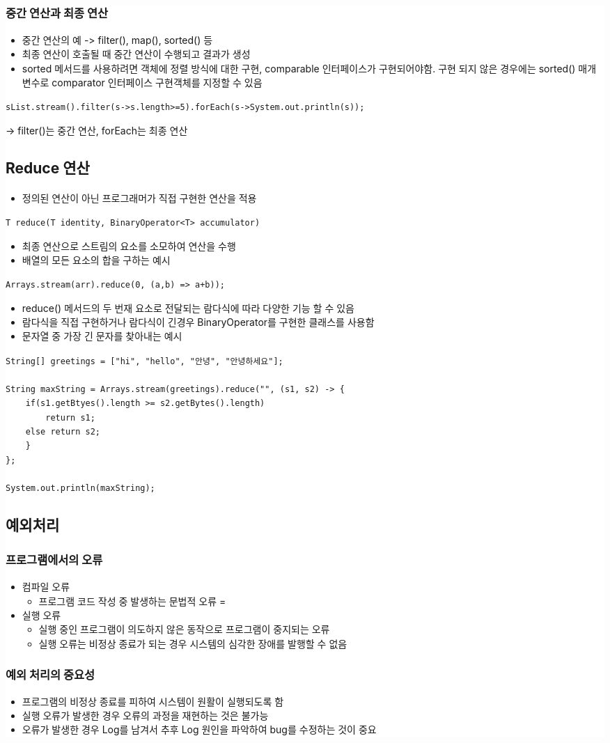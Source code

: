 ### 중간 연산과 최종 연산
- 중간 연산의 예 -> filter(), map(), sorted() 등
- 최종 연산이 호출될 때 중간 연산이 수행되고 결과가 생성
- sorted 메서드를 사용하려면 객체에 정렬 방식에 대한 구현, comparable 인터페이스가 구현되어야함. 구현 되지 않은 경우에는 sorted() 매개변수로 comparator 인터페이스 구현객체를 지정할 수 있음

```
sList.stream().filter(s->s.length>=5).forEach(s->System.out.println(s));
```
-> filter()는 중간 연산, forEach는 최종 연산 

## Reduce 연산
- 정의된 연산이 아닌 프로그래머가 직접 구현한 연산을 적용
```
T reduce(T identity, BinaryOperator<T> accumulator)
```
- 최종 연산으로 스트림의 요소를 소모하여 연산을 수행
- 배열의 모든 요소의 합을 구하는 예시
```
Arrays.stream(arr).reduce(0, (a,b) => a+b));
```

- reduce()  메서드의 두 번재 요소로 전달되는 람다식에 따라 다양한 기능 할 수 있음
- 람다식을 직접 구현하거나 람다식이 긴경우 BinaryOperator를 구현한 클래스를 사용함
- 문자열 중 가장 긴 문자를 찾아내는 예시
```
String[] greetings = ["hi", "hello", "안녕", "안녕하세요"];

String maxString = Arrays.stream(greetings).reduce("", (s1, s2) -> {
    if(s1.getBtyes().length >= s2.getBytes().length)
        return s1;
    else return s2;
    }
};

System.out.println(maxString);
```


## 예외처리

### 프로그램에서의 오류
- 컴파일 오류
  - 프로그램 코드 작성 중 발생하는 문법적 오류 =
- 실행 오류
  - 실행 중인 프로그램이 의도하지 않은 동작으로 프로그램이 중지되는 오류
  - 실행 오류는 비정상 종료가 되는 경우 시스템의 심각한 장애를 발행할 수 없음

### 예외 처리의 중요성 
- 프로그램의 비정상 종료를 피하여 시스템이 원활이 실행되도록 함
- 실행 오류가 발생한 경우 오류의 과정을 재현하는 것은 불가능
- 오류가 발생한 경우 Log를 남겨서 추후 Log 원인을 파악하여 bug를 수정하는 것이 중요
